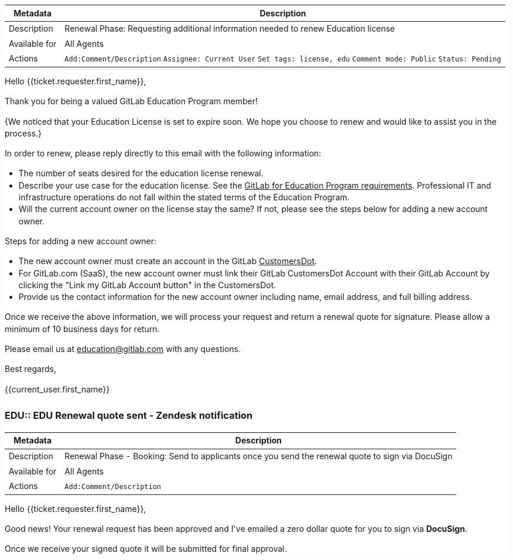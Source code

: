 | Metadata | Description |
| ------ | ------ |
| Description | Renewal Phase: Requesting additional information needed to renew Education license|
| Available for | All Agents |
| Actions | `Add:Comment/Description` `Assignee: Current User` `Set tags: license, edu` `Comment mode: Public` `Status: Pending`|

Hello {{ticket.requester.first_name}},

Thank you for being a valued GitLab Education Program member!

{We noticed that your Education License is set to expire soon. We hope you choose to renew and would like to assist you in the process.}

In order to renew, please reply directly to this email with the following information:
 - The number of seats desired for the education license renewal.
 - Describe your use case for the education license. See the [GitLab for Education Program requirements](/handbook/marketing/community-relations/community-programs/education-program/#gitlab-for-education-program-requirements). Professional IT and infrastructure operations do not fall within the stated terms of the Education Program.
 - Will the current account owner on the license stay the same? If not, please see the steps below for adding a new account owner.

Steps for adding a new account owner:
 - The new account owner must create an account in the GitLab [CustomersDot](https://customers.gitlab.com/customers/sign_in).
 - For GitLab.com (SaaS), the new account owner must link their GitLab CustomersDot Account with their GitLab Account by clicking the "Link my GitLab Account button" in the CustomersDot.
 - Provide us the contact information for the new account owner including name, email address, and full billing address.

Once we receive the above information, we will process your request and return a renewal quote for signature. Please allow a minimum of 10 business days for return.

Please email us at education@gitlab.com with any questions.

Best regards,

{{current_user.first_name}}

### EDU:: EDU Renewal quote sent - Zendesk notification

| Metadata | Description |
| ------ | ------ |
| Description | Renewal Phase - Booking: Send to applicants once you send the renewal quote to sign via DocuSign|
| Available for | All Agents |
| Actions | `Add:Comment/Description` |

Hello {{ticket.requester.first_name}},

Good news! Your renewal request has been approved and I've emailed a zero dollar quote for you to sign via **DocuSign**.

Once we receive  your signed quote it will be submitted for final approval.
